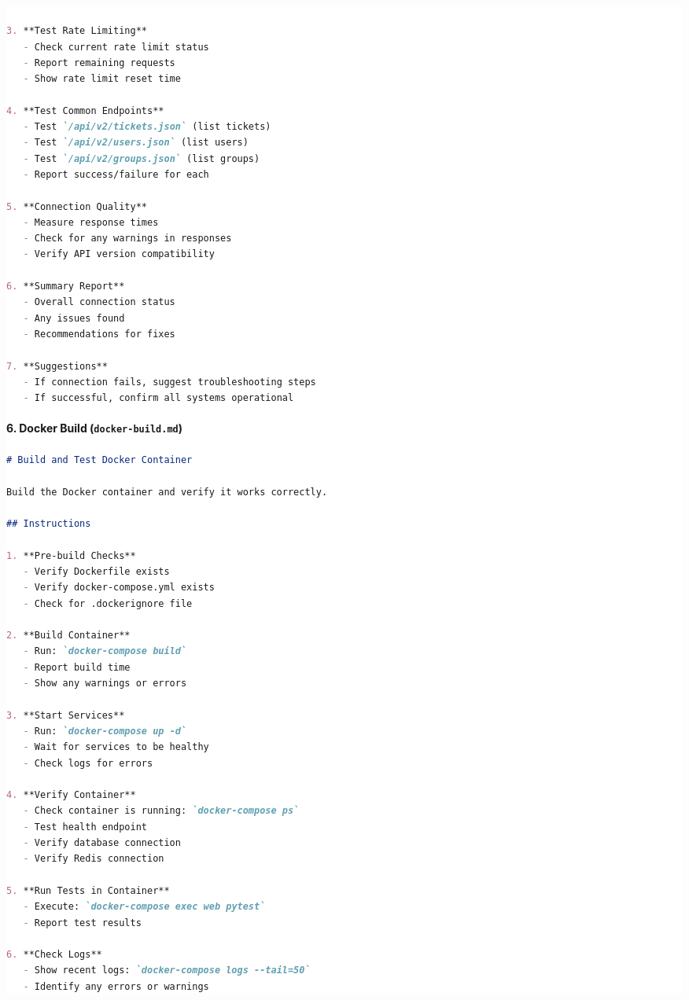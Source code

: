 ```markdown

3. **Test Rate Limiting**
   - Check current rate limit status
   - Report remaining requests
   - Show rate limit reset time

4. **Test Common Endpoints**
   - Test `/api/v2/tickets.json` (list tickets)
   - Test `/api/v2/users.json` (list users)
   - Test `/api/v2/groups.json` (list groups)
   - Report success/failure for each

5. **Connection Quality**
   - Measure response times
   - Check for any warnings in responses
   - Verify API version compatibility

6. **Summary Report**
   - Overall connection status
   - Any issues found
   - Recommendations for fixes

7. **Suggestions**
   - If connection fails, suggest troubleshooting steps
   - If successful, confirm all systems operational
```

#### 6. Docker Build (`docker-build.md`)

```markdown
# Build and Test Docker Container

Build the Docker container and verify it works correctly.

## Instructions

1. **Pre-build Checks**
   - Verify Dockerfile exists
   - Verify docker-compose.yml exists
   - Check for .dockerignore file

2. **Build Container**
   - Run: `docker-compose build`
   - Report build time
   - Show any warnings or errors

3. **Start Services**
   - Run: `docker-compose up -d`
   - Wait for services to be healthy
   - Check logs for errors

4. **Verify Container**
   - Check container is running: `docker-compose ps`
   - Test health endpoint
   - Verify database connection
   - Verify Redis connection

5. **Run Tests in Container**
   - Execute: `docker-compose exec web pytest`
   - Report test results

6. **Check Logs**
   - Show recent logs: `docker-compose logs --tail=50`
   - Identify any errors or warnings
```